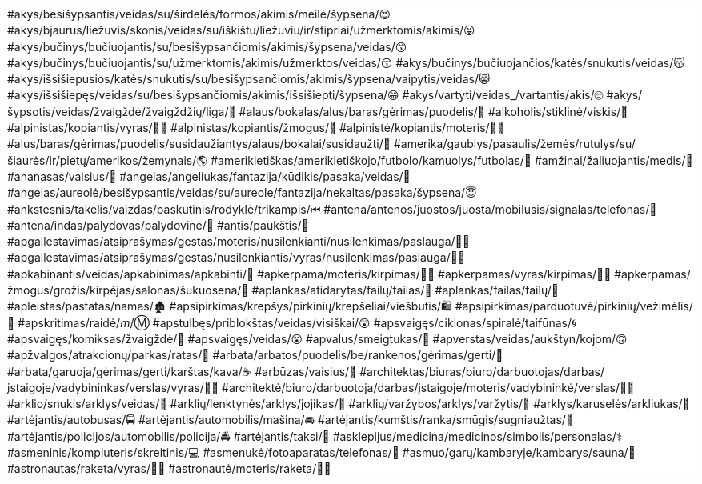 #akys/besišypsantis/veidas/su/širdelės/formos/akimis/meilė/šypsena/😍
#akys/bjaurus/liežuvis/skonis/veidas/su/iškištu/liežuviu/ir/stipriai/užmerktomis/akimis/😝
#akys/bučinys/bučiuojantis/su/besišypsančiomis/akimis/šypsena/veidas/😙
#akys/bučinys/bučiuojantis/su/užmerktomis/akimis/užmerktos/veidas/😚
#akys/bučinys/bučiuojančios/katės/snukutis/veidas/😽
#akys/išsišiepusios/katės/snukutis/su/besišypsančiomis/akimis/šypsena/vaipytis/veidas/😸
#akys/išsišiepęs/veidas/su/besišypsančiomis/akimis/išsišiepti/šypsena/😁
#akys/vartyti/veidas_/vartantis/akis/🙄
#akys/šypsotis/veidas/žvaigždė/žvaigždžių/liga/🤩
#alaus/bokalas/alus/baras/gėrimas/puodelis/🍺
#alkoholis/stiklinė/viskis/🥃
#alpinistas/kopiantis/vyras/🧗‍♂
#alpinistas/kopiantis/žmogus/🧗
#alpinistė/kopiantis/moteris/🧗‍♀
#alus/baras/gėrimas/puodelis/susidaužiantys/alaus/bokalai/susidaužti/🍻
#amerika/gaublys/pasaulis/žemės/rutulys/su/šiaurės/ir/pietų/amerikos/žemynais/🌎
#amerikietiškas/amerikietiškojo/futbolo/kamuolys/futbolas/🏈
#amžinai/žaliuojantis/medis/🌲
#ananasas/vaisius/🍍
#angelas/angeliukas/fantazija/kūdikis/pasaka/veidas/👼
#angelas/aureolė/besišypsantis/veidas/su/aureole/fantazija/nekaltas/pasaka/šypsena/😇
#ankstesnis/takelis/vaizdas/paskutinis/rodyklė/trikampis/⏮
#antena/antenos/juostos/juosta/mobilusis/signalas/telefonas/📶
#antena/indas/palydovas/palydovinė/📡
#antis/paukštis/🦆
#apgailestavimas/atsiprašymas/gestas/moteris/nusilenkianti/nusilenkimas/paslauga/🙇‍♀
#apgailestavimas/atsiprašymas/gestas/nusilenkiantis/vyras/nusilenkimas/paslauga/🙇‍♂
#apkabinantis/veidas/apkabinimas/apkabinti/🤗
#apkerpama/moteris/kirpimas/💇‍♀
#apkerpamas/vyras/kirpimas/💇‍♂
#apkerpamas/žmogus/grožis/kirpėjas/salonas/šukuosena/💇
#aplankas/atidarytas/failų/failas/📂
#aplankas/failas/failų/📁
#apleistas/pastatas/namas/🏚
#apsipirkimas/krepšys/pirkinių/krepšeliai/viešbutis/🛍
#apsipirkimas/parduotuvė/pirkinių/vežimėlis/🛒
#apskritimas/raidė/_m_/Ⓜ
#apstulbęs/priblokštas/veidas/visiškai/😲
#apsvaigęs/ciklonas/spiralė/taifūnas/🌀
#apsvaigęs/komiksas/žvaigždė/💫
#apsvaigęs/veidas/😵
#apvalus/smeigtukas/📍
#apverstas/veidas/aukštyn/kojom/🙃
#apžvalgos/atrakcionų/parkas/ratas/🎡
#arbata/arbatos/puodelis/be/rankenos/gėrimas/gerti/🍵
#arbata/garuoja/gėrimas/gerti/karštas/kava/☕
#arbūzas/vaisius/🍉
#architektas/biuras/biuro/darbuotojas/darbas/įstaigoje/vadybininkas/verslas/vyras/👨‍💼
#architektė/biuro/darbuotoja/darbas/įstaigoje/moteris/vadybininkė/verslas/👩‍💼
#arklio/snukis/arklys/veidas/🐴
#arklių/lenktynės/arklys/jojikas/🏇
#arklių/varžybos/arklys/varžytis/🐎
#arklys/karuselės/arkliukas/🎠
#artėjantis/autobusas/🚍
#artėjantis/automobilis/mašina/🚘
#artėjantis/kumštis/ranka/smūgis/sugniaužtas/👊
#artėjantis/policijos/automobilis/policija/🚔
#artėjantis/taksi/🚖
#asklepijus/medicina/medicinos/simbolis/personalas/⚕
#asmeninis/kompiuteris/skreitinis/💻
#asmenukė/fotoaparatas/telefonas/🤳
#asmuo/garų/kambaryje/kambarys/sauna/🧖
#astronautas/raketa/vyras/👨‍🚀
#astronautė/moteris/raketa/👩‍🚀